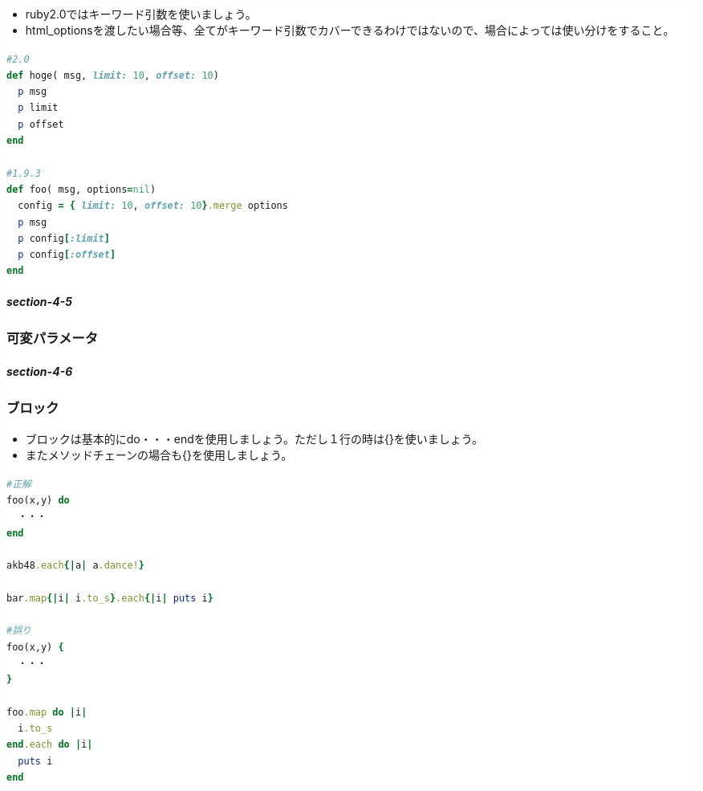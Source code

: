 - ruby2.0ではキーワード引数を使いましょう。
- html_optionsを渡したい場合等、全てがキーワード引数でカバーできるわけではないので、場合によっては使い分けをすること。

```ruby
#2.0
def hoge( msg, limit: 10, offset: 10) 
  p msg
  p limit
  p offset
end

#1.9.3
def foo( msg, options=nil)
  config = { limit: 10, offset: 10}.merge options
  p msg
  p config[:limit]
  p config[:offset]
end
```



##### section-4-5
### 可変パラメータ


##### section-4-6
### ブロック
- ブロックは基本的にdo・・・endを使用しましょう。ただし１行の時は{}を使いましょう。
- またメソッドチェーンの場合も{}を使用しましょう。

```ruby
#正解
foo(x,y) do
  ・・・
end

akb48.each{|a| a.dance!}

bar.map{|i| i.to_s}.each{|i| puts i}

#誤り
foo(x,y) {
  ・・・
}

foo.map do |i|
  i.to_s
end.each do |i|
  puts i
end
```
